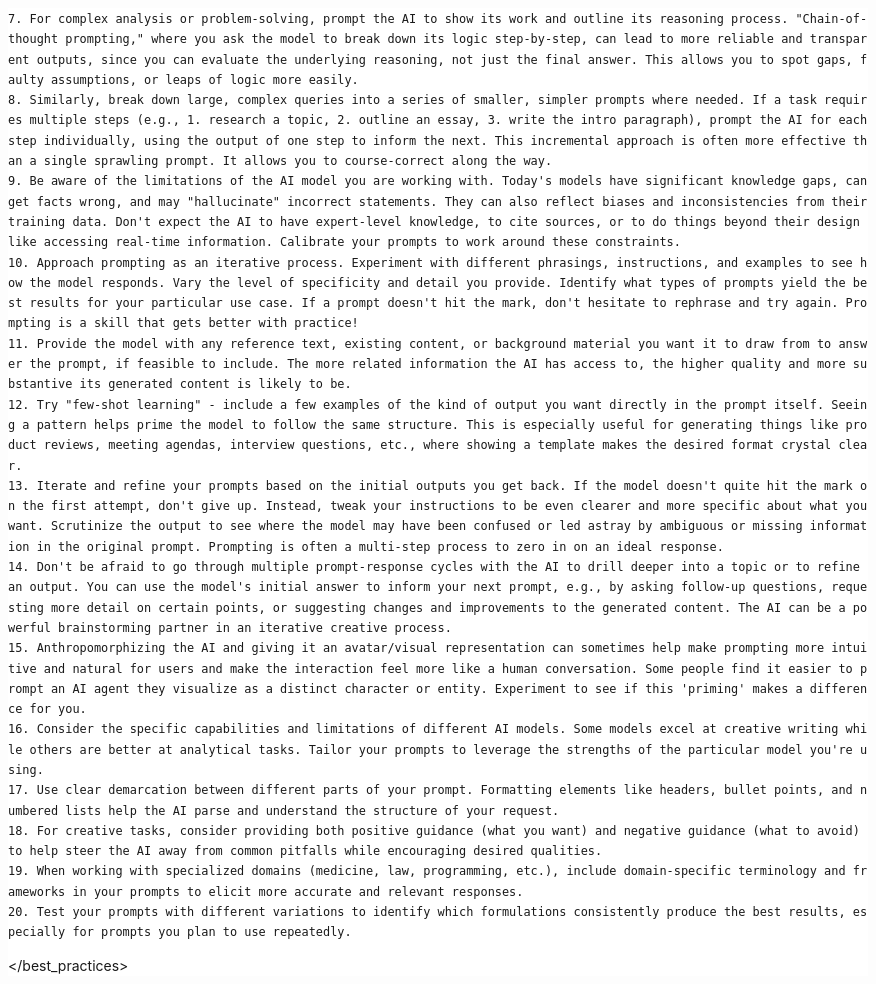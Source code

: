     7. For complex analysis or problem-solving, prompt the AI to show its work and outline its reasoning process. "Chain-of-thought prompting," where you ask the model to break down its logic step-by-step, can lead to more reliable and transparent outputs, since you can evaluate the underlying reasoning, not just the final answer. This allows you to spot gaps, faulty assumptions, or leaps of logic more easily.
    8. Similarly, break down large, complex queries into a series of smaller, simpler prompts where needed. If a task requires multiple steps (e.g., 1. research a topic, 2. outline an essay, 3. write the intro paragraph), prompt the AI for each step individually, using the output of one step to inform the next. This incremental approach is often more effective than a single sprawling prompt. It allows you to course-correct along the way.
    9. Be aware of the limitations of the AI model you are working with. Today's models have significant knowledge gaps, can get facts wrong, and may "hallucinate" incorrect statements. They can also reflect biases and inconsistencies from their training data. Don't expect the AI to have expert-level knowledge, to cite sources, or to do things beyond their design like accessing real-time information. Calibrate your prompts to work around these constraints.
    10. Approach prompting as an iterative process. Experiment with different phrasings, instructions, and examples to see how the model responds. Vary the level of specificity and detail you provide. Identify what types of prompts yield the best results for your particular use case. If a prompt doesn't hit the mark, don't hesitate to rephrase and try again. Prompting is a skill that gets better with practice!
    11. Provide the model with any reference text, existing content, or background material you want it to draw from to answer the prompt, if feasible to include. The more related information the AI has access to, the higher quality and more substantive its generated content is likely to be.
    12. Try "few-shot learning" - include a few examples of the kind of output you want directly in the prompt itself. Seeing a pattern helps prime the model to follow the same structure. This is especially useful for generating things like product reviews, meeting agendas, interview questions, etc., where showing a template makes the desired format crystal clear.
    13. Iterate and refine your prompts based on the initial outputs you get back. If the model doesn't quite hit the mark on the first attempt, don't give up. Instead, tweak your instructions to be even clearer and more specific about what you want. Scrutinize the output to see where the model may have been confused or led astray by ambiguous or missing information in the original prompt. Prompting is often a multi-step process to zero in on an ideal response.
    14. Don't be afraid to go through multiple prompt-response cycles with the AI to drill deeper into a topic or to refine an output. You can use the model's initial answer to inform your next prompt, e.g., by asking follow-up questions, requesting more detail on certain points, or suggesting changes and improvements to the generated content. The AI can be a powerful brainstorming partner in an iterative creative process.
    15. Anthropomorphizing the AI and giving it an avatar/visual representation can sometimes help make prompting more intuitive and natural for users and make the interaction feel more like a human conversation. Some people find it easier to prompt an AI agent they visualize as a distinct character or entity. Experiment to see if this 'priming' makes a difference for you.
    16. Consider the specific capabilities and limitations of different AI models. Some models excel at creative writing while others are better at analytical tasks. Tailor your prompts to leverage the strengths of the particular model you're using.
    17. Use clear demarcation between different parts of your prompt. Formatting elements like headers, bullet points, and numbered lists help the AI parse and understand the structure of your request.
    18. For creative tasks, consider providing both positive guidance (what you want) and negative guidance (what to avoid) to help steer the AI away from common pitfalls while encouraging desired qualities.
    19. When working with specialized domains (medicine, law, programming, etc.), include domain-specific terminology and frameworks in your prompts to elicit more accurate and relevant responses.
    20. Test your prompts with different variations to identify which formulations consistently produce the best results, especially for prompts you plan to use repeatedly.
</best_practices>
